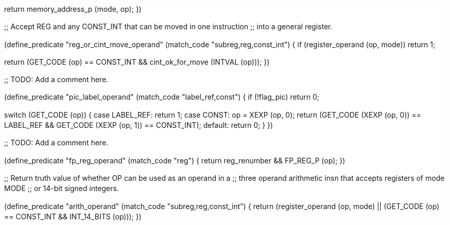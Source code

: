   return memory_address_p (mode, op);
})

;; Accept REG and any CONST_INT that can be moved in one instruction
;; into a general register.

(define_predicate "reg_or_cint_move_operand"
  (match_code "subreg,reg,const_int")
{
  if (register_operand (op, mode))
    return 1;

  return (GET_CODE (op) == CONST_INT && cint_ok_for_move (INTVAL (op)));
})

;; TODO: Add a comment here.

(define_predicate "pic_label_operand"
  (match_code "label_ref,const")
{
  if (!flag_pic)
    return 0;

  switch (GET_CODE (op))
    {
    case LABEL_REF:
      return 1;
    case CONST:
      op = XEXP (op, 0);
      return (GET_CODE (XEXP (op, 0)) == LABEL_REF
              && GET_CODE (XEXP (op, 1)) == CONST_INT);
    default:
      return 0;
    }
})

;; TODO: Add a comment here.

(define_predicate "fp_reg_operand"
  (match_code "reg")
{
  return reg_renumber && FP_REG_P (op);
})

;; Return truth value of whether OP can be used as an operand in a
;; three operand arithmetic insn that accepts registers of mode MODE
;; or 14-bit signed integers.

(define_predicate "arith_operand"
  (match_code "subreg,reg,const_int")
{
  return (register_operand (op, mode)
          || (GET_CODE (op) == CONST_INT && INT_14_BITS (op)));
})
